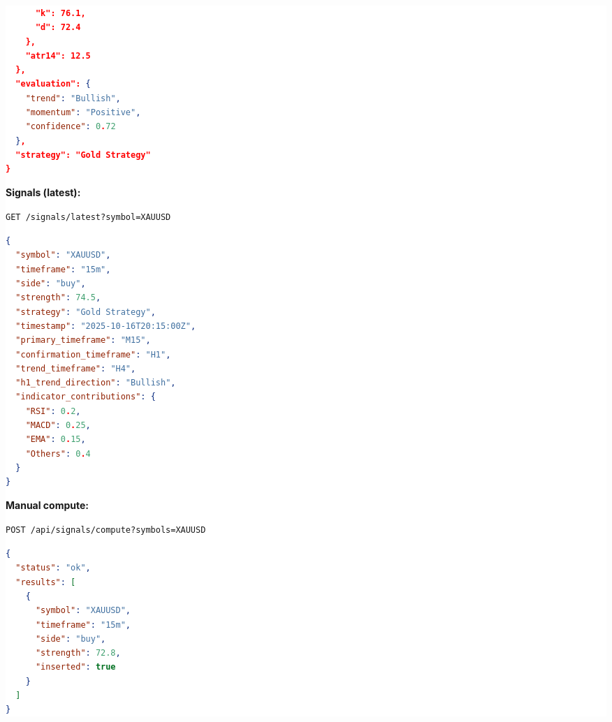 ```json
      "k": 76.1,
      "d": 72.4
    },
    "atr14": 12.5
  },
  "evaluation": {
    "trend": "Bullish",
    "momentum": "Positive",
    "confidence": 0.72
  },
  "strategy": "Gold Strategy"
}
```

**Signals (latest):**
```http
GET /signals/latest?symbol=XAUUSD
```
```json
{
  "symbol": "XAUUSD",
  "timeframe": "15m",
  "side": "buy",
  "strength": 74.5,
  "strategy": "Gold Strategy",
  "timestamp": "2025-10-16T20:15:00Z",
  "primary_timeframe": "M15",
  "confirmation_timeframe": "H1",
  "trend_timeframe": "H4",
  "h1_trend_direction": "Bullish",
  "indicator_contributions": {
    "RSI": 0.2,
    "MACD": 0.25,
    "EMA": 0.15,
    "Others": 0.4
  }
}
```

**Manual compute:**
```http
POST /api/signals/compute?symbols=XAUUSD
```
```json
{
  "status": "ok",
  "results": [
    {
      "symbol": "XAUUSD",
      "timeframe": "15m",
      "side": "buy",
      "strength": 72.8,
      "inserted": true
    }
  ]
}
```
